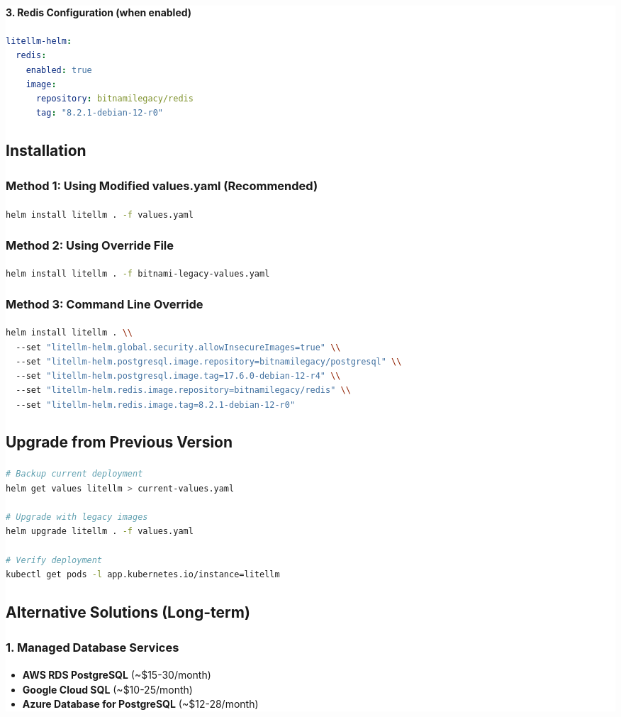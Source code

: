 #### 3. Redis Configuration (when enabled)
```yaml
litellm-helm:
  redis:
    enabled: true
    image:
      repository: bitnamilegacy/redis
      tag: "8.2.1-debian-12-r0"
```

## Installation

### Method 1: Using Modified values.yaml (Recommended)
```bash
helm install litellm . -f values.yaml
```

### Method 2: Using Override File
```bash
helm install litellm . -f bitnami-legacy-values.yaml
```

### Method 3: Command Line Override
```bash
helm install litellm . \\
  --set "litellm-helm.global.security.allowInsecureImages=true" \\
  --set "litellm-helm.postgresql.image.repository=bitnamilegacy/postgresql" \\
  --set "litellm-helm.postgresql.image.tag=17.6.0-debian-12-r4" \\
  --set "litellm-helm.redis.image.repository=bitnamilegacy/redis" \\
  --set "litellm-helm.redis.image.tag=8.2.1-debian-12-r0"
```

## Upgrade from Previous Version

```bash
# Backup current deployment
helm get values litellm > current-values.yaml

# Upgrade with legacy images
helm upgrade litellm . -f values.yaml

# Verify deployment
kubectl get pods -l app.kubernetes.io/instance=litellm
```

## Alternative Solutions (Long-term)

### 1. Managed Database Services
- **AWS RDS PostgreSQL** (~$15-30/month)
- **Google Cloud SQL** (~$10-25/month)
- **Azure Database for PostgreSQL** (~$12-28/month)
